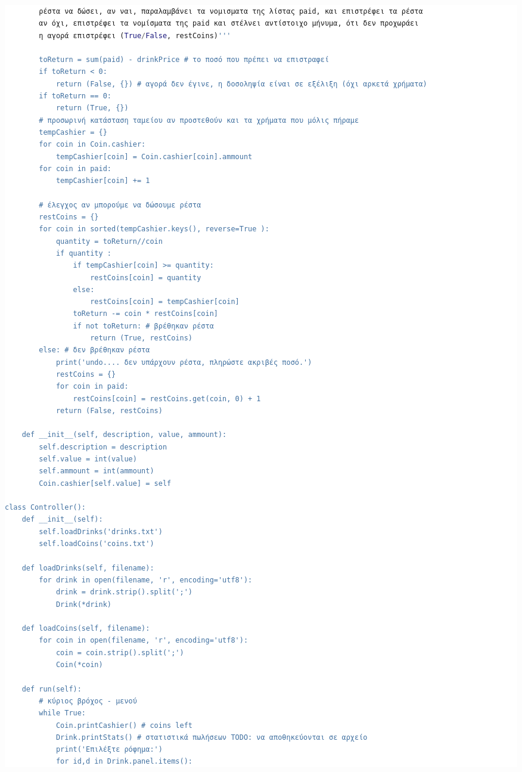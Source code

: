 ```python
        ρέστα να δώσει, αν ναι, παραλαμβάνει τα νομισματα της λίστας paid, και επιστρέφει τα ρέστα
        αν όχι, επιστρέφει τα νομίσματα της paid και στέλνει αντίστοιχο μήνυμα, ότι δεν προχωράει
        η αγορά επιστρέφει (True/False, restCoins)'''
        
        toReturn = sum(paid) - drinkPrice # το ποσό που πρέπει να επιστραφεί
        if toReturn < 0:
            return (False, {}) # αγορά δεν έγινε, η δοσοληψία είναι σε εξέλιξη (όχι αρκετά χρήματα)
        if toReturn == 0:
            return (True, {})
        # προσωρινή κατάσταση ταμείου αν προστεθούν και τα χρήματα που μόλις πήραμε
        tempCashier = {}
        for coin in Coin.cashier:
            tempCashier[coin] = Coin.cashier[coin].ammount
        for coin in paid:
            tempCashier[coin] += 1
        
        # έλεγχος αν μπορούμε να δώσουμε ρέστα
        restCoins = {}
        for coin in sorted(tempCashier.keys(), reverse=True ):
            quantity = toReturn//coin
            if quantity :
                if tempCashier[coin] >= quantity:
                    restCoins[coin] = quantity
                else:
                    restCoins[coin] = tempCashier[coin]
                toReturn -= coin * restCoins[coin]
                if not toReturn: # βρέθηκαν ρέστα
                    return (True, restCoins)
        else: # δεν βρέθηκαν ρέστα
            print('undo.... δεν υπάρχουν ρέστα, πληρώστε ακριβές ποσό.')
            restCoins = {}
            for coin in paid:
                restCoins[coin] = restCoins.get(coin, 0) + 1
            return (False, restCoins)

    def __init__(self, description, value, ammount):
        self.description = description
        self.value = int(value)
        self.ammount = int(ammount)
        Coin.cashier[self.value] = self

class Controller():
    def __init__(self):
        self.loadDrinks('drinks.txt')
        self.loadCoins('coins.txt')

    def loadDrinks(self, filename):
        for drink in open(filename, 'r', encoding='utf8'):
            drink = drink.strip().split(';')
            Drink(*drink)

    def loadCoins(self, filename):
        for coin in open(filename, 'r', encoding='utf8'):
            coin = coin.strip().split(';')
            Coin(*coin)
            
    def run(self):
        # κύριος βρόχος - μενού
        while True:
            Coin.printCashier() # coins left
            Drink.printStats() # στατιστικά πωλήσεων TODO: να αποθηκεύονται σε αρχείο
            print('Επιλέξτε ρόφημα:')
            for id,d in Drink.panel.items():
```